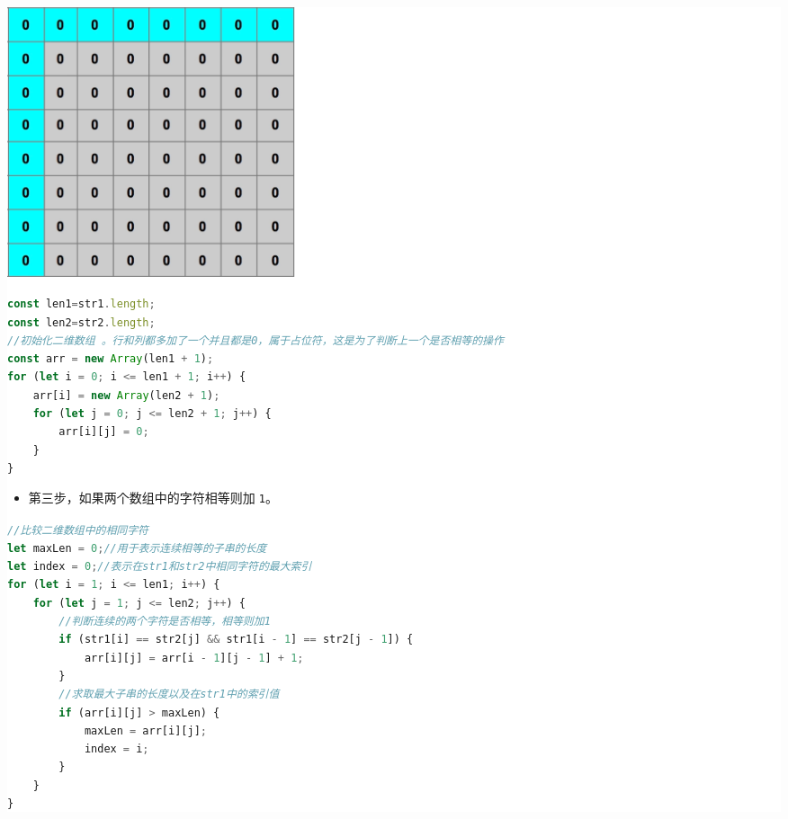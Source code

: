 <img src="../../images/算法/最大公共字串png.png" height="300">

```js
const len1=str1.length;
const len2=str2.length;
//初始化二维数组 。行和列都多加了一个并且都是0，属于占位符，这是为了判断上一个是否相等的操作
const arr = new Array(len1 + 1);
for (let i = 0; i <= len1 + 1; i++) {
    arr[i] = new Array(len2 + 1);
    for (let j = 0; j <= len2 + 1; j++) {
        arr[i][j] = 0;
    }
}
```
+ 第三步，如果两个数组中的字符相等则加 `1`。
```js
//比较二维数组中的相同字符
let maxLen = 0;//用于表示连续相等的子串的长度
let index = 0;//表示在str1和str2中相同字符的最大索引
for (let i = 1; i <= len1; i++) {
    for (let j = 1; j <= len2; j++) {
        //判断连续的两个字符是否相等，相等则加1
        if (str1[i] == str2[j] && str1[i - 1] == str2[j - 1]) {
            arr[i][j] = arr[i - 1][j - 1] + 1;
        }
        //求取最大子串的长度以及在str1中的索引值
        if (arr[i][j] > maxLen) {
            maxLen = arr[i][j];
            index = i;
        }
    }
}
```